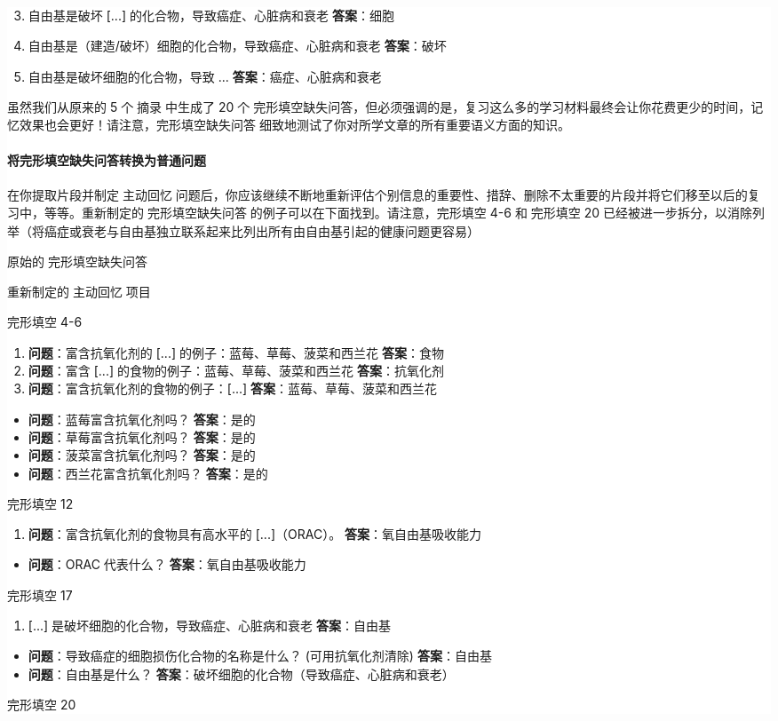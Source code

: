 3. 自由基是破坏 [...] 的化合物，导致癌症、心脏病和衰老
    **答案**：细胞

4. 自由基是（建造/破坏）细胞的化合物，导致癌症、心脏病和衰老
    **答案**：破坏

5. 自由基是破坏细胞的化合物，导致 ...
    **答案**：癌症、心脏病和衰老

虽然我们从原来的 5 个 摘录 中生成了 20 个 完形填空缺失问答，但必须强调的是，复习这么多的学习材料最终会让你花费更少的时间，记忆效果也会更好！请注意，完形填空缺失问答 细致地测试了你对所学文章的所有重要语义方面的知识。

#### 将完形填空缺失问答转换为普通问题

在你提取片段并制定 主动回忆 问题后，你应该继续不断地重新评估个别信息的重要性、措辞、删除不太重要的片段并将它们移至以后的复习中，等等。重新制定的 完形填空缺失问答 的例子可以在下面找到。请注意，完形填空 4-6 和 完形填空 20 已经被进一步拆分，以消除列举（将癌症或衰老与自由基独立联系起来比列出所有由自由基引起的健康问题更容易）

原始的 完形填空缺失问答

重新制定的 主动回忆 项目

完形填空 4-6

1. **问题**：富含抗氧化剂的 [...] 的例子：蓝莓、草莓、菠菜和西兰花
    **答案**：食物
2. **问题**：富含 [...] 的食物的例子：蓝莓、草莓、菠菜和西兰花
    **答案**：抗氧化剂
3. **问题**：富含抗氧化剂的食物的例子：[...]
    **答案**：蓝莓、草莓、菠菜和西兰花

- **问题**：蓝莓富含抗氧化剂吗？
    **答案**：是的
- **问题**：草莓富含抗氧化剂吗？
    **答案**：是的
- **问题**：菠菜富含抗氧化剂吗？
    **答案**：是的
- **问题**：西兰花富含抗氧化剂吗？
    **答案**：是的

完形填空 12

1. **问题**：富含抗氧化剂的食物具有高水平的 [...]（ORAC）。
    **答案**：氧自由基吸收能力

- **问题**：ORAC 代表什么？
    **答案**：氧自由基吸收能力

完形填空 17

1. [...] 是破坏细胞的化合物，导致癌症、心脏病和衰老
    **答案**：自由基

- **问题**：导致癌症的细胞损伤化合物的名称是什么？ (可用抗氧化剂清除)
    **答案**：自由基
- **问题**：自由基是什么？
    **答案**：破坏细胞的化合物（导致癌症、心脏病和衰老）

完形填空 20
